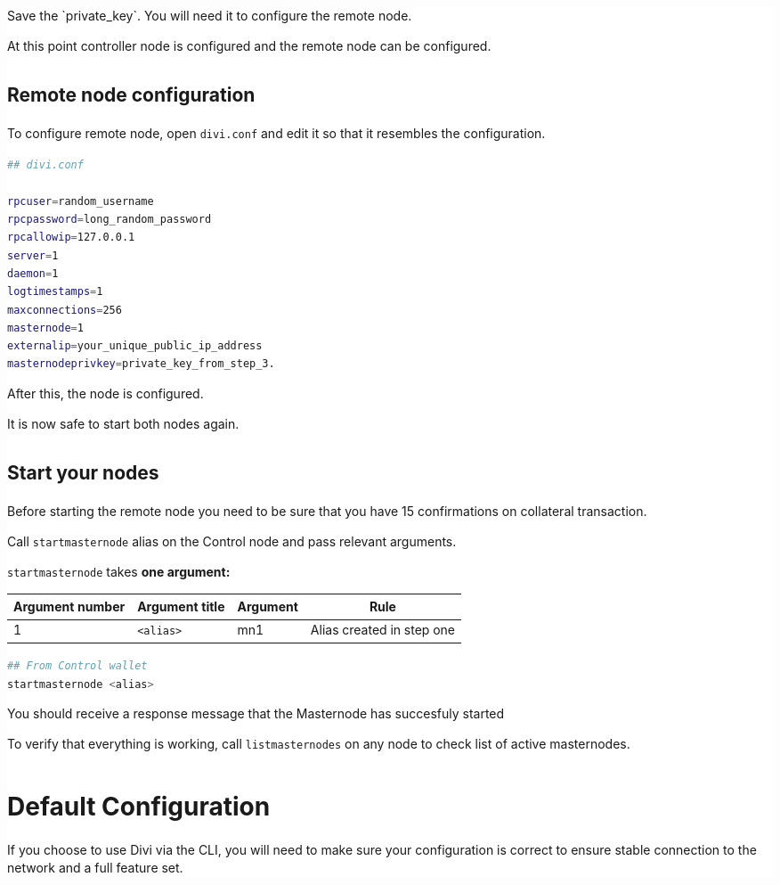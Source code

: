 <aside class="notice">
Save the `private_key`. You will need it to configure the remote node.
</aside>

At this point controller node is configured and the remote node can be configured.

## Remote node configuration

To configure remote node, open `divi.conf` and edit it so that it resembles the configuration.

```bash
## divi.conf 

rpcuser=random_username 
rpcpassword=long_random_password
rpcallowip=127.0.0.1 
server=1 
daemon=1 
logtimestamps=1 
maxconnections=256 
masternode=1 
externalip=your_unique_public_ip_address 
masternodeprivkey=private_key_from_step_3.
```
After this, the node is configured. 

<aside class="notice">
It is now safe to start both nodes again.
</aside>

## Start your nodes

Before starting the remote node you need to be sure that you have 15 confirmations on collateral transaction.

Call `startmasternode` alias on the Control node and pass relevant arguments.

`startmasternode` takes **one argument:**

| Argument number	| Argument title	| Argument	| Rule
| ---				| ------			| ------	| ---
| 1					| `<alias>` 		| mn1		| Alias created in step one

```bash
## From Control wallet
startmasternode <alias>
```

You should receive a response message that the Masternode has succesfuly started

To verify that everything is working, call `listmasternodes` on any node to check list of active masternodes.

# Default Configuration
If you choose to use Divi via the CLI, you will need to make sure your configuration is correct to ensure stable connection to the network and a full feature set.
